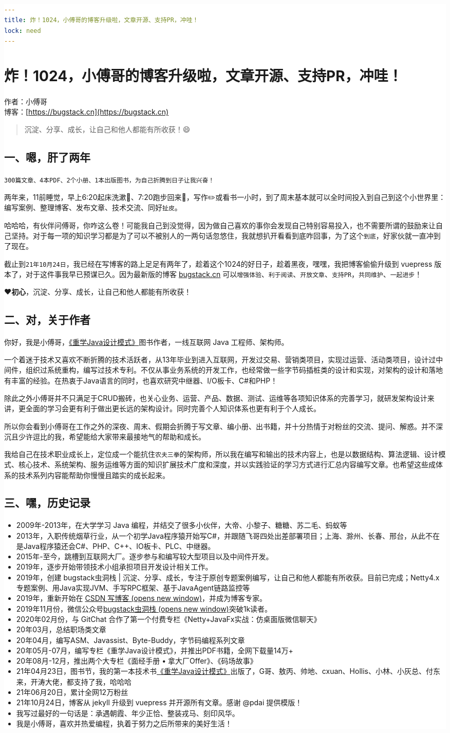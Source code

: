 ```yaml
---
title: 炸！1024，小傅哥的博客升级啦，文章开源、支持PR，冲哇！
lock: need
---
```


# 炸！1024，小傅哥的博客升级啦，文章开源、支持PR，冲哇！

作者：小傅哥
<br/>博客：[https://bugstack.cn](https://bugstack.cn)

> 沉淀、分享、成长，让自己和他人都能有所收获！😄

## 一、嗯，肝了两年

`300篇文章、4本PDF、2个小册、1本出版图书，为自己折腾到日子让我兴奋！`

两年来，11前睡觉，早上6:20起床洗漱🧽、7:20跑步回来🏃，写作✏️或看书一小时，到了周末基本就可以全时间投入到自己到这个小世界里：编写案例、整理博客、发布文章、技术交流、同好`扯皮`。

哈哈哈，有伙伴问傅哥，你咋这么卷！可能我自己到没觉得，因为做自己喜欢的事你会发现自己特别容易投入，也不需要所谓的鼓励来让自己坚持。对于每一项的知识学习都是为了可以不被别人的一两句话忽悠住，我就想扒开看看到底咋回事，为了这个`到底`，好家伙就一直冲到了现在。

截止到`21年10月24日`，我已经在写博客的路上足足有两年了，趁着这个1024的好日子，趁着黑夜，嘿嘿，我把博客偷偷升级到 vuepress 版本了，对于这件事我早已预谋已久。因为最新版的博客 [bugstack.cn](https://bugstack.cn/) 可以`增强体验`、`利于阅读`、`开放文章`、`支持PR`，`共同维护`、`一起进步`！

**❤️初心**，沉淀、分享、成长，让自己和他人都能有所收获！

## 二、对，关于作者

你好，我是小傅哥，[《重学Java设计模式》](https://mp.weixin.qq.com/s/g9LYQEqzOeiYOpfG_5XFYg)图书作者，一线互联网 Java 工程师、架构师。

一个着迷于技术又喜欢不断折腾的技术活跃者，从13年毕业到进入互联网，开发过交易、营销类项目，实现过运营、活动类项目，设计过中间件，组织过系统重构，编写过技术专利。不仅从事业务系统的开发工作，也经常做一些字节码插桩类的设计和实现，对架构的设计和落地有丰富的经验。在热衷于Java语言的同时，也喜欢研究中继器、I/O板卡、C#和PHP！

除此之外小傅哥并不只满足于CRUD搬砖，也关心业务、运营、产品、数据、测试、运维等各项知识体系的完善学习，就研发架构设计来讲，更全面的学习会更有利于做出更长远的架构设计。同时完善个人知识体系也更有利于个人成长。

所以你会看到小傅哥在工作之外的深夜、周末、假期会折腾于写文章、编小册、出书籍，并十分热情于对粉丝的交流、提问、解惑。并不深沉且少许逗比的我，希望能给大家带来最接地气的帮助和成长。

我给自己在技术职业成长上，定位成一个能抗住`农夫三拳`的架构师，所以我在编写和输出的技术内容上，也是以数据结构、算法逻辑、设计模式、核心技术、系统架构、服务运维等方面的知识扩展技术广度和深度，并以实践验证的学习方式进行汇总内容编写文章。也希望这些成体系的技术系列内容能帮助你慢慢且踏实的成长起来。

## 三、嘿，历史记录

- 2009年-2013年，在大学学习 Java 编程，并结交了很多小伙伴，大帝、小黎子、糖糖、苏二毛、蚂蚁等
- 2013年，入职传统烟草行业，从一个初学Java程序猿开始写C#，并跟随飞哥四处出差部署项目；上海、滁州、长春、邢台，从此不在是Java程序猿还会C#、PHP、C++、IO板卡、PLC、中继器。
- 2015年-至今，跳槽到互联网大厂。逐步参与和编写较大型项目以及中间件开发。
- 2019年，逐步开始带领技术小组承担项目开发设计相关工作。
- 2019年，创建 bugstack虫洞栈 | 沉淀、分享、成长，专注于原创专题案例编写，让自己和他人都能有所收获。目前已完成；Netty4.x专题案例、用Java实现JVM、手写RPC框架、基于JavaAgent链路监控等
- 2019年，重新开始在 [CSDN 写博客 (opens new window)](https://bugstack.blog.csdn.net/)，并成为博客专家。
- 2019年11月份，微信公众号[bugstack虫洞栈 (opens new window)](https://mp.weixin.qq.com/s?__biz=MzIxMDAwMDAxMw==&mid=2650725011&idx=1&sn=741b290093788f820cbb61905cc214bb&chksm=8f613b71b816b26775629757c9aec632ce645f8cdee5848e056300b09f1874a28205ed54151b&token=908288475&lang=zh_CN#rd)突破1k读者。
- 2020年02月份，与 GitChat 合作了第一个付费专栏《Netty+JavaFx实战：仿桌面版微信聊天》
- 20年03月，总结职场类文章
- 20年04月，编写ASM、Javassist、Byte-Buddy，字节码编程系列文章
- 20年05月-07月，编写专栏《重学Java设计模式》，并推出PDF书籍，全网下载量14万+
- 20年08月-12月，推出两个大专栏《面经手册 • 拿大厂Offer》、《码场故事》
- 21年04月23日，图书节，我的第一本技术书[《重学Java设计模式》](https://u.jd.com/qPnzanP)出版了，G哥、敖丙、帅地、cxuan、Hollis、小林、小灰总、付东来，开涛大佬，都支持了我，哈哈哈
- 21年06月20日，累计全网12万粉丝
- 21年10月24日，博客从 jekyll 升级到 vuepress 并开源所有文章。感谢 @pdai 提供模版！
- 我写过最好的一句话是：承遇朝霞、年少正恰、整装戎马、刻印风华。
- 我是小傅哥，喜欢并热爱编程，执着于努力之后所带来的美好生活！
